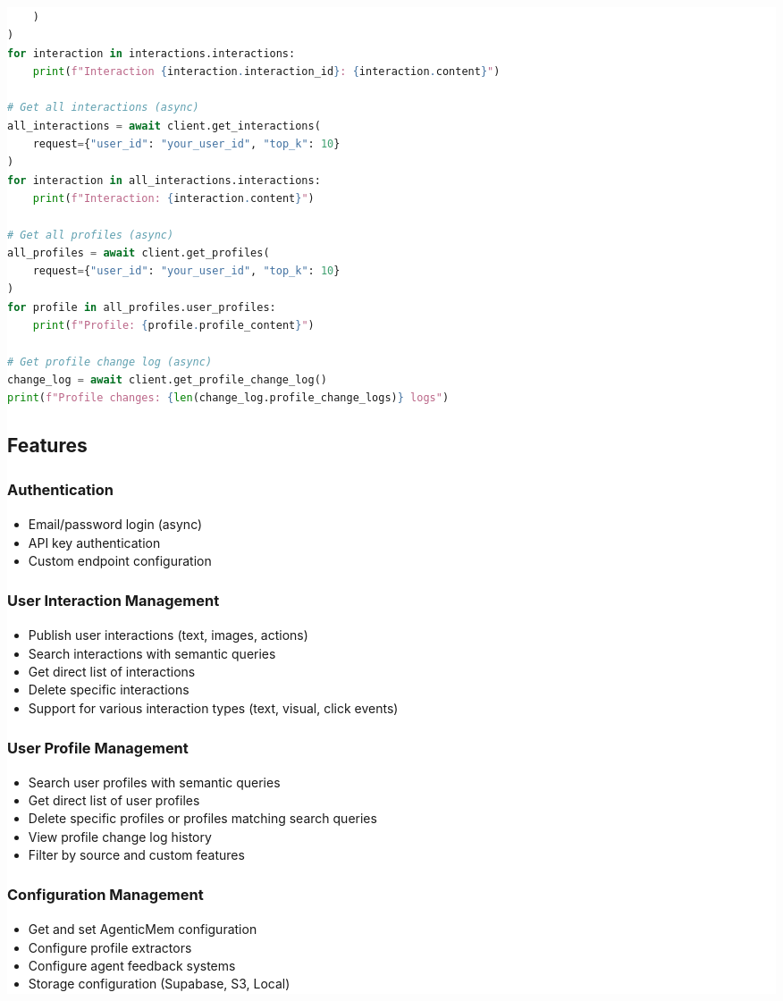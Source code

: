 ```python
    )
)
for interaction in interactions.interactions:
    print(f"Interaction {interaction.interaction_id}: {interaction.content}")

# Get all interactions (async)
all_interactions = await client.get_interactions(
    request={"user_id": "your_user_id", "top_k": 10}
)
for interaction in all_interactions.interactions:
    print(f"Interaction: {interaction.content}")

# Get all profiles (async)
all_profiles = await client.get_profiles(
    request={"user_id": "your_user_id", "top_k": 10}
)
for profile in all_profiles.user_profiles:
    print(f"Profile: {profile.profile_content}")

# Get profile change log (async)
change_log = await client.get_profile_change_log()
print(f"Profile changes: {len(change_log.profile_change_logs)} logs")
```

## Features

### Authentication
- Email/password login (async)
- API key authentication
- Custom endpoint configuration

### User Interaction Management
- Publish user interactions (text, images, actions)
- Search interactions with semantic queries
- Get direct list of interactions
- Delete specific interactions
- Support for various interaction types (text, visual, click events)

### User Profile Management
- Search user profiles with semantic queries
- Get direct list of user profiles
- Delete specific profiles or profiles matching search queries
- View profile change log history
- Filter by source and custom features

### Configuration Management
- Get and set AgenticMem configuration
- Configure profile extractors
- Configure agent feedback systems
- Storage configuration (Supabase, S3, Local)
